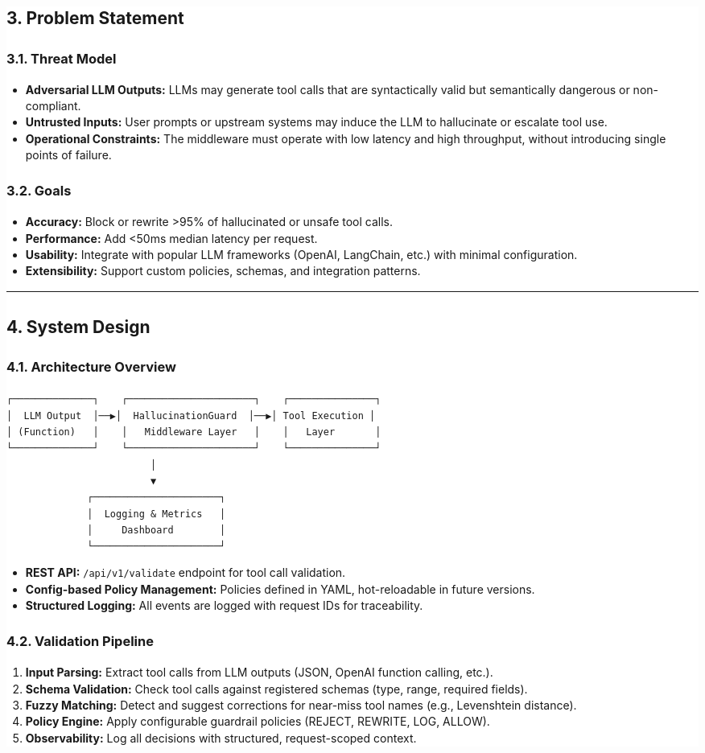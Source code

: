 
## 3. Problem Statement

### 3.1. Threat Model

- **Adversarial LLM Outputs:** LLMs may generate tool calls that are syntactically valid but semantically dangerous or non-compliant.
- **Untrusted Inputs:** User prompts or upstream systems may induce the LLM to hallucinate or escalate tool use.
- **Operational Constraints:** The middleware must operate with low latency and high throughput, without introducing single points of failure.

### 3.2. Goals

- **Accuracy:** Block or rewrite >95% of hallucinated or unsafe tool calls.
- **Performance:** Add <50ms median latency per request.
- **Usability:** Integrate with popular LLM frameworks (OpenAI, LangChain, etc.) with minimal configuration.
- **Extensibility:** Support custom policies, schemas, and integration patterns.

---

## 4. System Design

### 4.1. Architecture Overview

```
┌──────────────┐    ┌──────────────────────┐    ┌───────────────┐
│  LLM Output  │──▶│  HallucinationGuard  │──▶│ Tool Execution │
│ (Function)   │    │   Middleware Layer   │    │   Layer       │
└──────────────┘    └──────────────────────┘    └───────────────┘
                         │
                         ▼
              ┌──────────────────────┐
              │  Logging & Metrics   │
              │     Dashboard        │
              └──────────────────────┘
```

- **REST API:** `/api/v1/validate` endpoint for tool call validation.
- **Config-based Policy Management:** Policies defined in YAML, hot-reloadable in future versions.
- **Structured Logging:** All events are logged with request IDs for traceability.

### 4.2. Validation Pipeline

1. **Input Parsing:** Extract tool calls from LLM outputs (JSON, OpenAI function calling, etc.).
2. **Schema Validation:** Check tool calls against registered schemas (type, range, required fields).
3. **Fuzzy Matching:** Detect and suggest corrections for near-miss tool names (e.g., Levenshtein distance).
4. **Policy Engine:** Apply configurable guardrail policies (REJECT, REWRITE, LOG, ALLOW).
5. **Observability:** Log all decisions with structured, request-scoped context.
